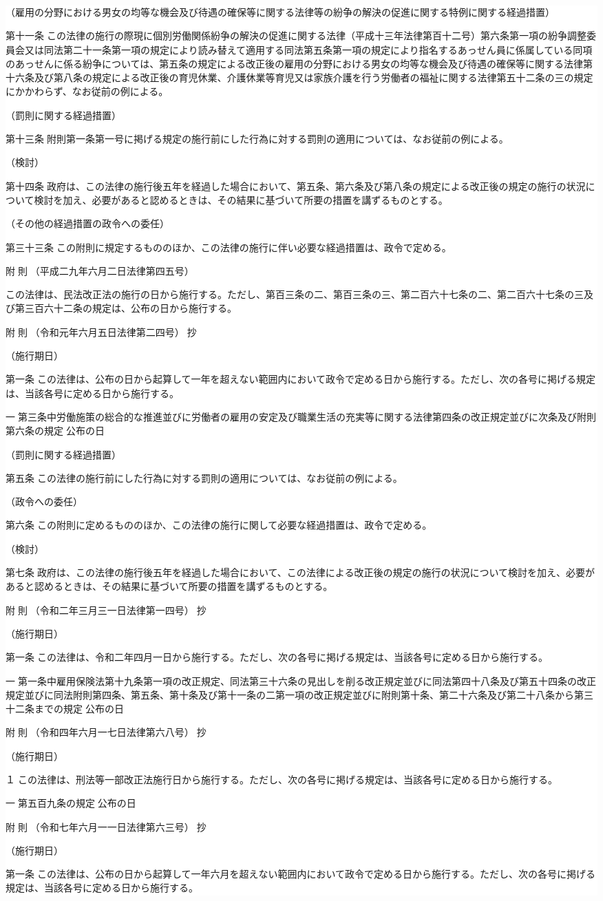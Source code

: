（雇用の分野における男女の均等な機会及び待遇の確保等に関する法律等の紛争の解決の促進に関する特例に関する経過措置）

第十一条 この法律の施行の際現に個別労働関係紛争の解決の促進に関する法律（平成十三年法律第百十二号）第六条第一項の紛争調整委員会又は同法第二十一条第一項の規定により読み替えて適用する同法第五条第一項の規定により指名するあっせん員に係属している同項のあっせんに係る紛争については、第五条の規定による改正後の雇用の分野における男女の均等な機会及び待遇の確保等に関する法律第十六条及び第八条の規定による改正後の育児休業、介護休業等育児又は家族介護を行う労働者の福祉に関する法律第五十二条の三の規定にかかわらず、なお従前の例による。

（罰則に関する経過措置）

第十三条 附則第一条第一号に掲げる規定の施行前にした行為に対する罰則の適用については、なお従前の例による。

（検討）

第十四条 政府は、この法律の施行後五年を経過した場合において、第五条、第六条及び第八条の規定による改正後の規定の施行の状況について検討を加え、必要があると認めるときは、その結果に基づいて所要の措置を講ずるものとする。

（その他の経過措置の政令への委任）

第三十三条 この附則に規定するもののほか、この法律の施行に伴い必要な経過措置は、政令で定める。

附 則 （平成二九年六月二日法律第四五号）

この法律は、民法改正法の施行の日から施行する。ただし、第百三条の二、第百三条の三、第二百六十七条の二、第二百六十七条の三及び第三百六十二条の規定は、公布の日から施行する。

附 則 （令和元年六月五日法律第二四号） 抄

（施行期日）

第一条 この法律は、公布の日から起算して一年を超えない範囲内において政令で定める日から施行する。ただし、次の各号に掲げる規定は、当該各号に定める日から施行する。

一 第三条中労働施策の総合的な推進並びに労働者の雇用の安定及び職業生活の充実等に関する法律第四条の改正規定並びに次条及び附則第六条の規定 公布の日

（罰則に関する経過措置）

第五条 この法律の施行前にした行為に対する罰則の適用については、なお従前の例による。

（政令への委任）

第六条 この附則に定めるもののほか、この法律の施行に関して必要な経過措置は、政令で定める。

（検討）

第七条 政府は、この法律の施行後五年を経過した場合において、この法律による改正後の規定の施行の状況について検討を加え、必要があると認めるときは、その結果に基づいて所要の措置を講ずるものとする。

附 則 （令和二年三月三一日法律第一四号） 抄

（施行期日）

第一条 この法律は、令和二年四月一日から施行する。ただし、次の各号に掲げる規定は、当該各号に定める日から施行する。

一 第一条中雇用保険法第十九条第一項の改正規定、同法第三十六条の見出しを削る改正規定並びに同法第四十八条及び第五十四条の改正規定並びに同法附則第四条、第五条、第十条及び第十一条の二第一項の改正規定並びに附則第十条、第二十六条及び第二十八条から第三十二条までの規定 公布の日

附 則 （令和四年六月一七日法律第六八号） 抄

（施行期日）

１ この法律は、刑法等一部改正法施行日から施行する。ただし、次の各号に掲げる規定は、当該各号に定める日から施行する。

一 第五百九条の規定 公布の日

附 則 （令和七年六月一一日法律第六三号） 抄

（施行期日）

第一条 この法律は、公布の日から起算して一年六月を超えない範囲内において政令で定める日から施行する。ただし、次の各号に掲げる規定は、当該各号に定める日から施行する。
